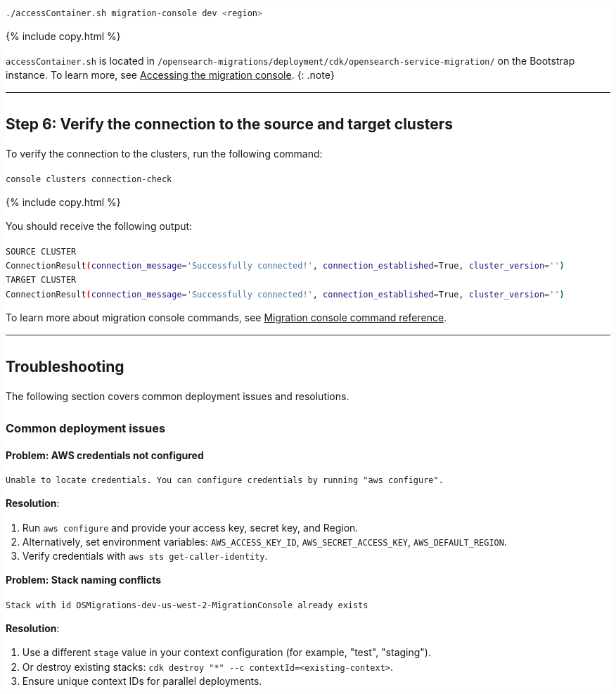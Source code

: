 ```bash
./accessContainer.sh migration-console dev <region>
```
{% include copy.html %}


`accessContainer.sh` is located in `/opensearch-migrations/deployment/cdk/opensearch-service-migration/` on the Bootstrap instance. To learn more, see [Accessing the migration console]({{site.url}}{{site.baseurl}}/migration-assistant/migration-phases/migrating-metadata/).
{: .note}

---

## Step 6: Verify the connection to the source and target clusters

To verify the connection to the clusters, run the following command:

```bash
console clusters connection-check
```
{% include copy.html %}

You should receive the following output:

```bash
SOURCE CLUSTER
ConnectionResult(connection_message='Successfully connected!', connection_established=True, cluster_version='')
TARGET CLUSTER
ConnectionResult(connection_message='Successfully connected!', connection_established=True, cluster_version='')
```

To learn more about migration console commands, see [Migration console command reference]({{site.url}}{{site.baseurl}}/migration-assistant/migration-console/migration-console-command-reference/).

---

## Troubleshooting

The following section covers common deployment issues and resolutions.

### Common deployment issues

**Problem: AWS credentials not configured**
```
Unable to locate credentials. You can configure credentials by running "aws configure".
```
**Resolution**:
1. Run `aws configure` and provide your access key, secret key, and Region.
2. Alternatively, set environment variables: `AWS_ACCESS_KEY_ID`, `AWS_SECRET_ACCESS_KEY`, `AWS_DEFAULT_REGION`.
3. Verify credentials with `aws sts get-caller-identity`.

**Problem: Stack naming conflicts**
```
Stack with id OSMigrations-dev-us-west-2-MigrationConsole already exists
```
**Resolution**:
1. Use a different `stage` value in your context configuration (for example, "test", "staging").
2. Or destroy existing stacks: `cdk destroy "*" --c contextId=<existing-context>`.
3. Ensure unique context IDs for parallel deployments.
